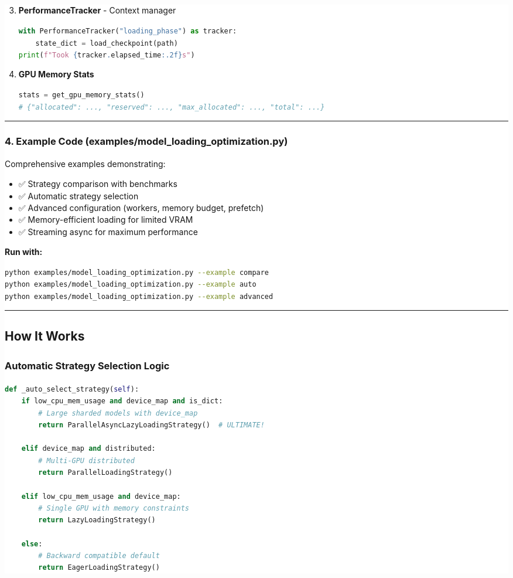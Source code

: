 3. **PerformanceTracker** - Context manager
   ```python
   with PerformanceTracker("loading_phase") as tracker:
       state_dict = load_checkpoint(path)
   print(f"Took {tracker.elapsed_time:.2f}s")
   ```

4. **GPU Memory Stats**
   ```python
   stats = get_gpu_memory_stats()
   # {"allocated": ..., "reserved": ..., "max_allocated": ..., "total": ...}
   ```

---

### 4. Example Code (examples/model_loading_optimization.py)

Comprehensive examples demonstrating:
- ✅ Strategy comparison with benchmarks
- ✅ Automatic strategy selection
- ✅ Advanced configuration (workers, memory budget, prefetch)
- ✅ Memory-efficient loading for limited VRAM
- ✅ Streaming async for maximum performance

**Run with:**
```bash
python examples/model_loading_optimization.py --example compare
python examples/model_loading_optimization.py --example auto
python examples/model_loading_optimization.py --example advanced
```

---

## How It Works

### Automatic Strategy Selection Logic

```python
def _auto_select_strategy(self):
    if low_cpu_mem_usage and device_map and is_dict:
        # Large sharded models with device_map
        return ParallelAsyncLazyLoadingStrategy()  # ULTIMATE!

    elif device_map and distributed:
        # Multi-GPU distributed
        return ParallelLoadingStrategy()

    elif low_cpu_mem_usage and device_map:
        # Single GPU with memory constraints
        return LazyLoadingStrategy()

    else:
        # Backward compatible default
        return EagerLoadingStrategy()
```
